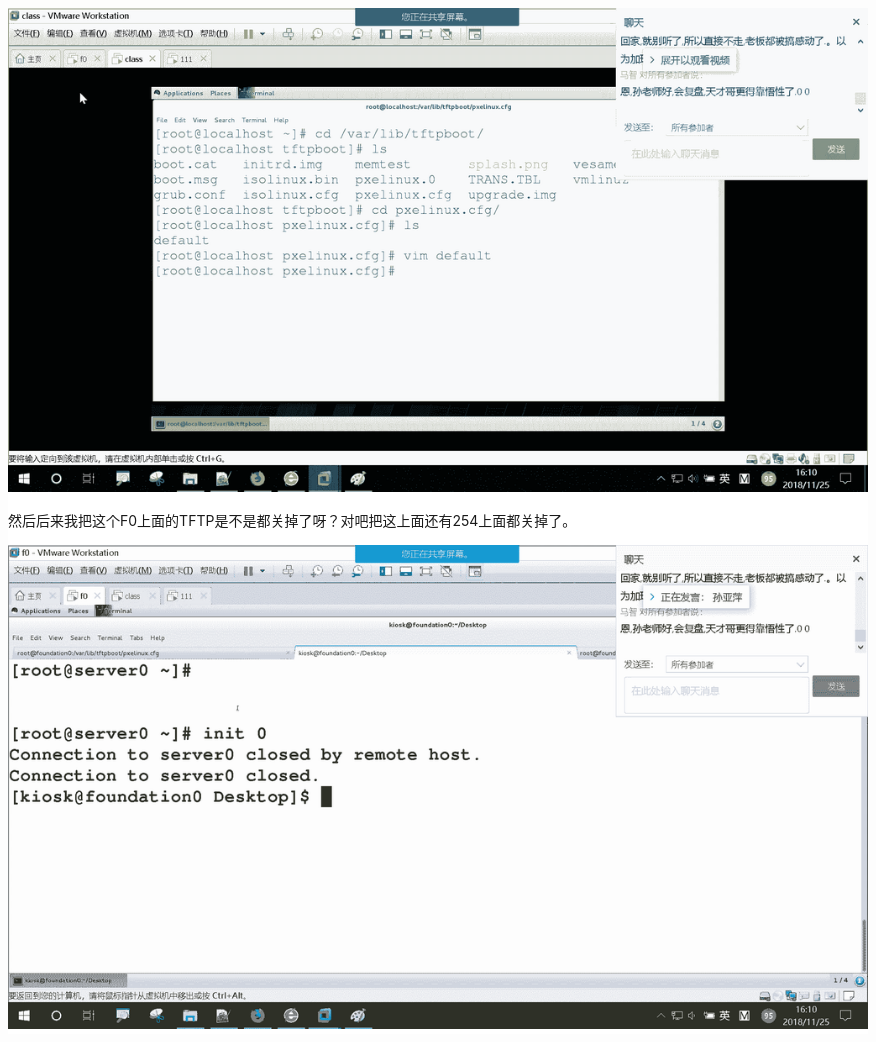 ![](img/8badced2fde1621b438318161d5cc3f4_11.png)

然后后来我把这个F0上面的TFTP是不是都关掉了呀？对吧把这上面还有254上面都关掉了。

![](img/8badced2fde1621b438318161d5cc3f4_13.png)
